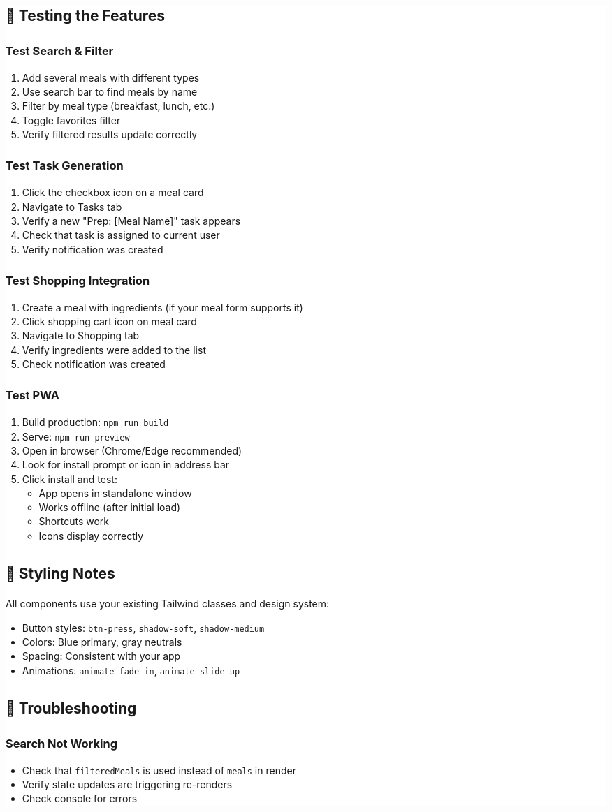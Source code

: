 ## 📱 Testing the Features

### Test Search & Filter
1. Add several meals with different types
2. Use search bar to find meals by name
3. Filter by meal type (breakfast, lunch, etc.)
4. Toggle favorites filter
5. Verify filtered results update correctly

### Test Task Generation
1. Click the checkbox icon on a meal card
2. Navigate to Tasks tab
3. Verify a new "Prep: [Meal Name]" task appears
4. Check that task is assigned to current user
5. Verify notification was created

### Test Shopping Integration
1. Create a meal with ingredients (if your meal form supports it)
2. Click shopping cart icon on meal card
3. Navigate to Shopping tab
4. Verify ingredients were added to the list
5. Check notification was created

### Test PWA
1. Build production: `npm run build`
2. Serve: `npm run preview`
3. Open in browser (Chrome/Edge recommended)
4. Look for install prompt or icon in address bar
5. Click install and test:
   - App opens in standalone window
   - Works offline (after initial load)
   - Shortcuts work
   - Icons display correctly

## 🎨 Styling Notes

All components use your existing Tailwind classes and design system:
- Button styles: `btn-press`, `shadow-soft`, `shadow-medium`
- Colors: Blue primary, gray neutrals
- Spacing: Consistent with your app
- Animations: `animate-fade-in`, `animate-slide-up`

## 🐛 Troubleshooting

### Search Not Working
- Check that `filteredMeals` is used instead of `meals` in render
- Verify state updates are triggering re-renders
- Check console for errors
